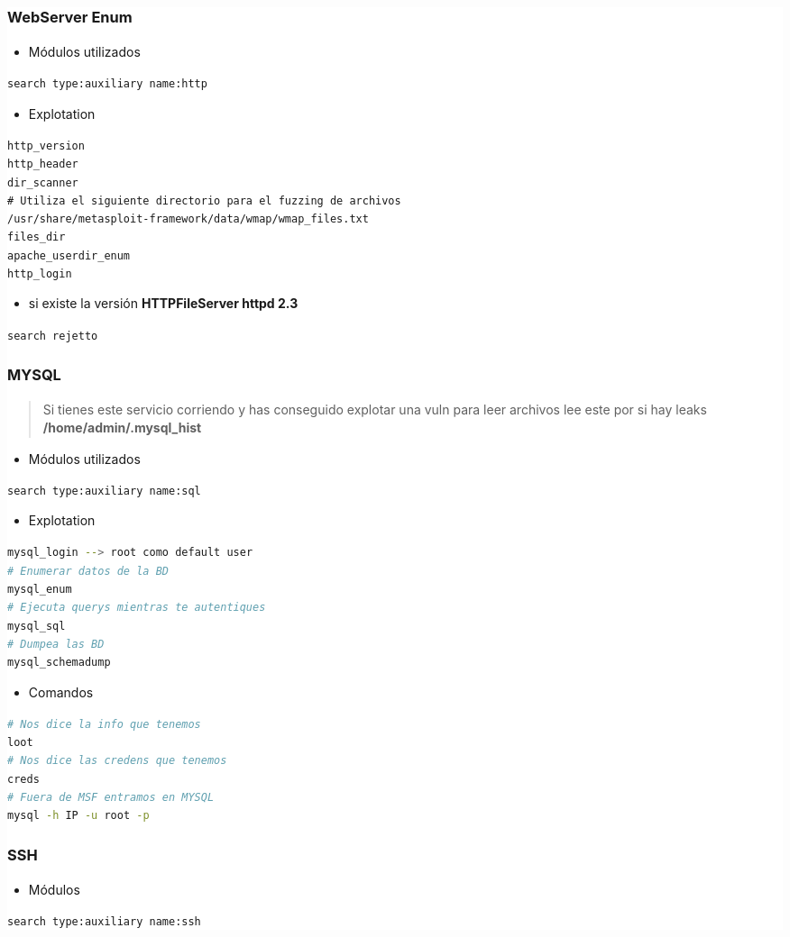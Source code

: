 ### WebServer Enum

- Módulos utilizados
```bash
search type:auxiliary name:http
```

- Explotation
```
http_version
http_header
dir_scanner
# Utiliza el siguiente directorio para el fuzzing de archivos
/usr/share/metasploit-framework/data/wmap/wmap_files.txt
files_dir
apache_userdir_enum
http_login
```
- si existe la versión **HTTPFileServer httpd 2.3**
```bash
search rejetto
```
### MYSQL

> Si tienes este servicio corriendo y has conseguido explotar una vuln para leer archivos lee este por si hay leaks **/home/admin/.mysql_hist**
- Módulos utilizados
```bash
search type:auxiliary name:sql
```

- Explotation
```bash
mysql_login --> root como default user
# Enumerar datos de la BD
mysql_enum
# Ejecuta querys mientras te autentiques
mysql_sql
# Dumpea las BD
mysql_schemadump
```

- Comandos
```bash
# Nos dice la info que tenemos
loot
# Nos dice las credens que tenemos
creds
# Fuera de MSF entramos en MYSQL
mysql -h IP -u root -p
```

### SSH

- Módulos
```bash
search type:auxiliary name:ssh
```
